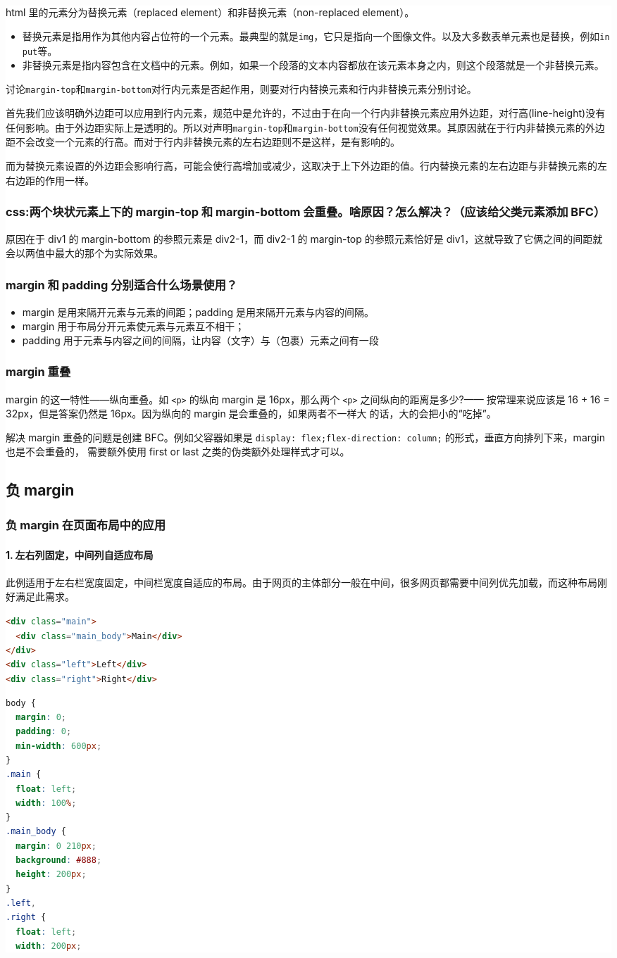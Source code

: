 html 里的元素分为替换元素（replaced element）和非替换元素（non-replaced element）。

- 替换元素是指用作为其他内容占位符的一个元素。最典型的就是`img`，它只是指向一个图像文件。以及大多数表单元素也是替换，例如`input`等。
- 非替换元素是指内容包含在文档中的元素。例如，如果一个段落的文本内容都放在该元素本身之内，则这个段落就是一个非替换元素。

讨论`margin-top`和`margin-bottom`对行内元素是否起作用，则要对行内替换元素和行内非替换元素分别讨论。

首先我们应该明确外边距可以应用到行内元素，规范中是允许的，不过由于在向一个行内非替换元素应用外边距，对行高(line-height)没有任何影响。由于外边距实际上是透明的。所以对声明`margin-top`和`margin-bottom`没有任何视觉效果。其原因就在于行内非替换元素的外边距不会改变一个元素的行高。而对于行内非替换元素的左右边距则不是这样，是有影响的。

而为替换元素设置的外边距会影响行高，可能会使行高增加或减少，这取决于上下外边距的值。行内替换元素的左右边距与非替换元素的左右边距的作用一样。

### css:两个块状元素上下的 margin-top 和 margin-bottom 会重叠。啥原因？怎么解决？（应该给父类元素添加 BFC）

原因在于 div1 的 margin-bottom 的参照元素是 div2-1，而 div2-1 的 margin-top 的参照元素恰好是 div1，这就导致了它俩之间的间距就会以两值中最大的那个为实际效果。

### margin 和 padding 分别适合什么场景使用？

- margin 是用来隔开元素与元素的间距；padding 是用来隔开元素与内容的间隔。
- margin 用于布局分开元素使元素与元素互不相干；
- padding 用于元素与内容之间的间隔，让内容（文字）与（包裹）元素之间有一段

### margin 重叠

margin 的这一特性——纵向重叠。如 `<p>` 的纵向 margin 是 16px，那么两个 `<p>` 之间纵向的距离是多少?—— 按常理来说应该是 16 + 16 = 32px，但是答案仍然是 16px。因为纵向的 margin 是会重叠的，如果两者不一样大 的话，大的会把小的“吃掉”。

解决 margin 重叠的问题是创建 BFC。例如父容器如果是 `display: flex;flex-direction: column;` 的形式，垂直方向排列下来，margin 也是不会重叠的， 需要额外使用 first or last 之类的伪类额外处理样式才可以。

## 负 margin

### 负 margin 在页面布局中的应用

#### 1. 左右列固定，中间列自适应布局

此例适用于左右栏宽度固定，中间栏宽度自适应的布局。由于网页的主体部分一般在中间，很多网页都需要中间列优先加载，而这种布局刚好满足此需求。

```html
<div class="main">
  <div class="main_body">Main</div>
</div>
<div class="left">Left</div>
<div class="right">Right</div>
```

```css
body {
  margin: 0;
  padding: 0;
  min-width: 600px;
}
.main {
  float: left;
  width: 100%;
}
.main_body {
  margin: 0 210px;
  background: #888;
  height: 200px;
}
.left,
.right {
  float: left;
  width: 200px;
```